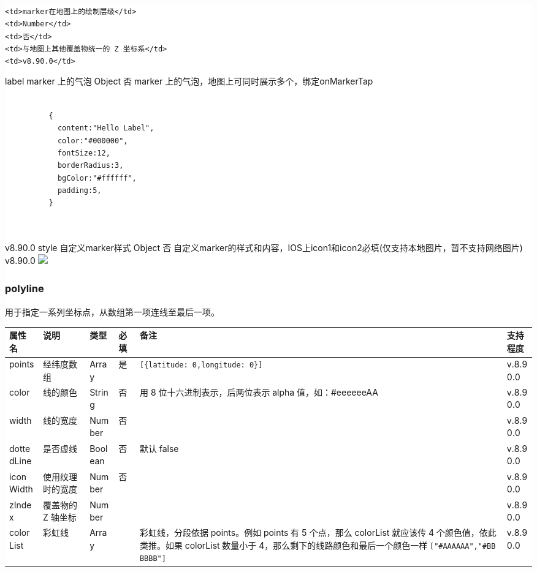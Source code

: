     <td>marker在地图上的绘制层级</td>
    <td>Number</td>
    <td>否</td>
    <td>与地图上其他覆盖物统一的 Z 坐标系</td>
    <td>v8.90.0</td>
  </tr>
  <tr>
    <td>label</td>
    <td>marker 上的气泡</td>
    <td>Object</td>
    <td>否</td>
    <td>
      marker 上的气泡，地图上可同时展示多个，绑定onMarkerTap
      <pre>
        <code>
          {
            content:"Hello Label",
            color:"#000000",
            fontSize:12,
            borderRadius:3,
            bgColor:"#ffffff",
            padding:5,
          }
        </code>
      </pre>
    </td>
    <td>v8.90.0</td>
  </tr>
  <tr>
    <td rowspan="2">style</td>
    <td>自定义marker样式</td>
    <td>Object</td>
    <td>否</td>
    <td>自定义marker的样式和内容，IOS上icon1和icon2必填(仅支持本地图片，暂不支持网络图片)</td>
    <td rowspan="2">v8.90.0</td>
  </tr>
  <tr>
    <td colspan="4" align="center">
      <img src="https://cdn.nlark.com/lark/0/2018/png/36245/1536638990818-45f93fb6-f74f-4038-8302-b45fee25b7f1.png#width=435">
    </td>
  </tr>
</table>

### polyline

用于指定一系列坐标点，从数组第一项连线至最后一项。

| 属性名     | 说明              | 类型    | 必填 | 备注                                                                                                                                                                                  | 支持程度 |
| :--------- | :---------------- | :------ | :--- | :------------------------------------------------------------------------------------------------------------------------------------------------------------------------------------ | :------- |
| points     | 经纬度数组        | Array   | 是   | `[{latitude: 0,longitude: 0}]`                                                                                                                                                        | v.8.90.0 |
| color      | 线的颜色          | String  | 否   | 用 8 位十六进制表示，后两位表示 alpha 值，如：#eeeeeeAA                                                                                                                               | v.8.90.0 |
| width      | 线的宽度          | Number  | 否   |                                                                                                                                                                                       | v.8.90.0 |
| dottedLine | 是否虚线          | Boolean | 否   | 默认 false                                                                                                                                                                            | v.8.90.0 |
| iconWidth  | 使用纹理时的宽度  | Number  | 否   |                                                                                                                                                                                       | v.8.90.0 |
| zIndex     | 覆盖物的 Z 轴坐标 | Number  |      |                                                                                                                                                                                       | v.8.90.0 |
| colorList  | 彩虹线            | Array   |      | 彩虹线，分段依据 points。例如 points 有 5 个点，那么 colorList 就应该传 4 个颜色值，依此类推。如果 colorList 数量小于 4，那么剩下的线路颜色和最后一个颜色一样 `["#AAAAAA","#BBBBBB"]` | v.8.90.0 |

